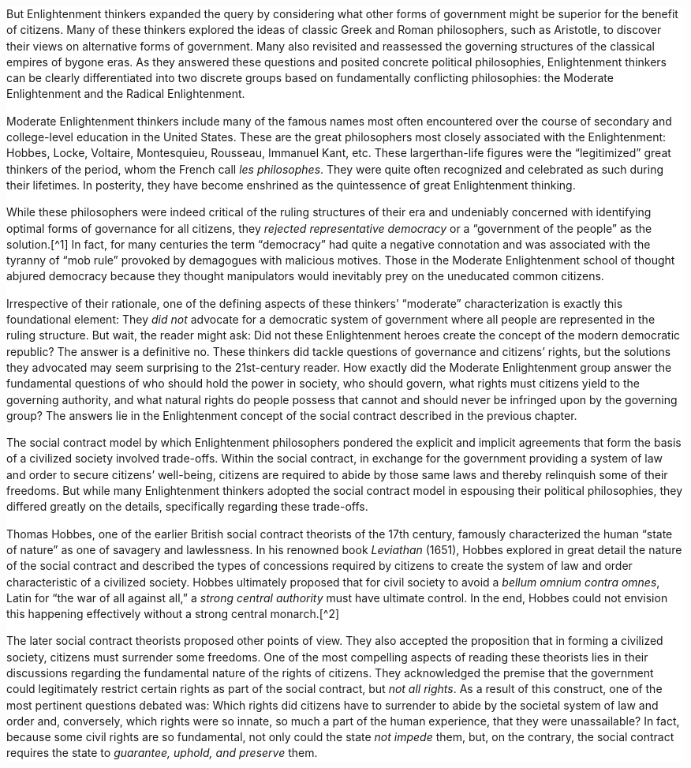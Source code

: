 But Enlightenment thinkers expanded the query by considering what other forms of government might be superior for the benefit of citizens. Many of these thinkers explored the ideas of classic Greek and Roman philosophers, such as Aristotle, to discover their views on alternative forms of government. Many also revisited and reassessed the governing structures of the classical empires of bygone eras. As they answered these questions and posited concrete political philosophies, Enlightenment thinkers can be clearly differentiated into two discrete groups based on fundamentally conflicting philosophies: the Moderate Enlightenment and the Radical Enlightenment.

Moderate Enlightenment thinkers include many of the famous names most often encountered over the course of secondary and college-level education in the United States. These are the great philosophers most closely associated with the Enlightenment: Hobbes, Locke, Voltaire, Montesquieu, Rousseau, Immanuel Kant, etc. These largerthan-life figures were the “legitimized” great thinkers of the period, whom the French call _les philosophes_. They were quite often recognized and celebrated as such during their lifetimes. In posterity, they have become enshrined as the quintessence of great Enlightenment thinking.

While these philosophers were indeed critical of the ruling structures of their era and undeniably concerned with identifying optimal forms of governance for all citizens, they _rejected representative democracy_ or a “government of the people” as the solution.[^1] In fact, for many centuries the term “democracy” had quite a negative connotation and was associated with the tyranny of “mob rule” provoked by demagogues with malicious motives. Those in the Moderate Enlightenment school of thought abjured democracy because they thought manipulators would inevitably prey on the uneducated common citizens.

Irrespective of their rationale, one of the defining aspects of these thinkers’ “moderate” characterization is exactly this foundational element: They _did not_ advocate for a democratic system of government where all people are represented in the ruling structure. But wait, the reader might ask: Did not these Enlightenment heroes create the concept of the modern democratic republic? The answer is a definitive no. These thinkers did tackle questions of governance and citizens’ rights, but the solutions they advocated may seem surprising to the 21st-century reader. How exactly did the Moderate Enlightenment group answer the fundamental questions of who should hold the power in society, who should govern, what rights must citizens yield to the governing authority, and what natural rights do people possess that cannot and should never be infringed upon by the governing group? The answers lie in the Enlightenment concept of the social contract described in the previous chapter.

The social contract model by which Enlightenment philosophers pondered the explicit and implicit agreements that form the basis of a civilized society involved trade-offs. Within the social contract, in exchange for the government providing a system of law and order to secure citizens’ well-being, citizens are required to abide by those same laws and thereby relinquish some of their freedoms. But while many Enlightenment thinkers adopted the social contract model in espousing their political philosophies, they differed greatly on the details, specifically regarding these trade-offs.

Thomas Hobbes, one of the earlier British social contract theorists of the 17th century, famously characterized the human “state of nature” as one of savagery and lawlessness. In his renowned book _Leviathan_ (1651), Hobbes explored in great detail the nature of the social contract and described the types of concessions required by citizens to create the system of law and order characteristic of a civilized society. Hobbes ultimately proposed that for civil society to avoid a _bellum omnium contra omnes_, Latin for “the war of all against all,” a _strong central authority_ must have ultimate control. In the end, Hobbes could not envision this happening effectively without a strong central monarch.[^2]

The later social contract theorists proposed other points of view. They also accepted the proposition that in forming a civilized society, citizens must surrender some freedoms. One of the most compelling aspects of reading these theorists lies in their discussions regarding the fundamental nature of the rights of citizens. They acknowledged the premise that the government could legitimately restrict certain rights as part of the social contract, but _not all rights_. As a result of this construct, one of the most pertinent questions debated was: Which rights did citizens have to surrender to abide by the societal system of law and order and, conversely, which rights were so innate, so much a part of the human experience, that they were unassailable? In fact, because some civil rights are so fundamental, not only could the state _not impede_ them, but, on the contrary, the social contract requires the state to _guarantee, uphold, and preserve_ them.
